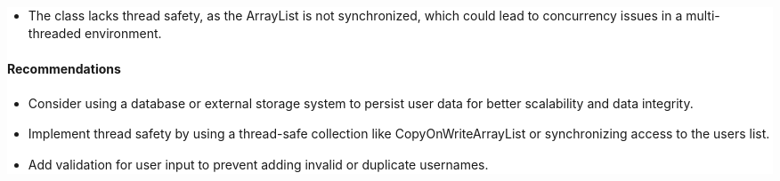 - The class lacks thread safety, as the ArrayList is not synchronized, which could lead to concurrency issues in a multi-threaded environment.



#### Recommendations

- Consider using a database or external storage system to persist user data for better scalability and data integrity.

- Implement thread safety by using a thread-safe collection like CopyOnWriteArrayList or synchronizing access to the users list.

- Add validation for user input to prevent adding invalid or duplicate usernames.


